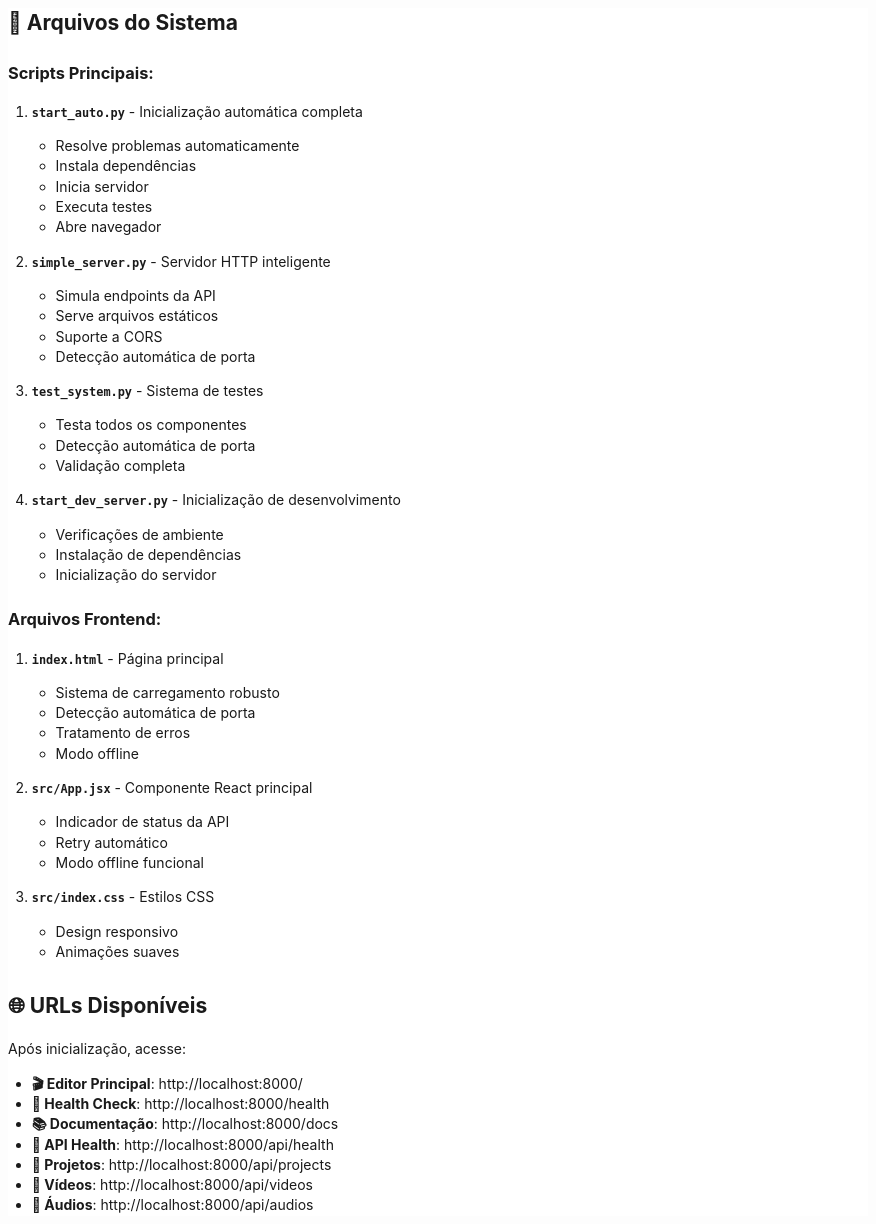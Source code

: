 ## 🔧 Arquivos do Sistema

### **Scripts Principais:**

1. **`start_auto.py`** - Inicialização automática completa
   - Resolve problemas automaticamente
   - Instala dependências
   - Inicia servidor
   - Executa testes
   - Abre navegador

2. **`simple_server.py`** - Servidor HTTP inteligente
   - Simula endpoints da API
   - Serve arquivos estáticos
   - Suporte a CORS
   - Detecção automática de porta

3. **`test_system.py`** - Sistema de testes
   - Testa todos os componentes
   - Detecção automática de porta
   - Validação completa

4. **`start_dev_server.py`** - Inicialização de desenvolvimento
   - Verificações de ambiente
   - Instalação de dependências
   - Inicialização do servidor

### **Arquivos Frontend:**

1. **`index.html`** - Página principal
   - Sistema de carregamento robusto
   - Detecção automática de porta
   - Tratamento de erros
   - Modo offline

2. **`src/App.jsx`** - Componente React principal
   - Indicador de status da API
   - Retry automático
   - Modo offline funcional

3. **`src/index.css`** - Estilos CSS
   - Design responsivo
   - Animações suaves

## 🌐 URLs Disponíveis

Após inicialização, acesse:

- **🎬 Editor Principal**: http://localhost:8000/
- **🔗 Health Check**: http://localhost:8000/health
- **📚 Documentação**: http://localhost:8000/docs
- **🔧 API Health**: http://localhost:8000/api/health
- **📁 Projetos**: http://localhost:8000/api/projects
- **🎥 Vídeos**: http://localhost:8000/api/videos
- **🎵 Áudios**: http://localhost:8000/api/audios
